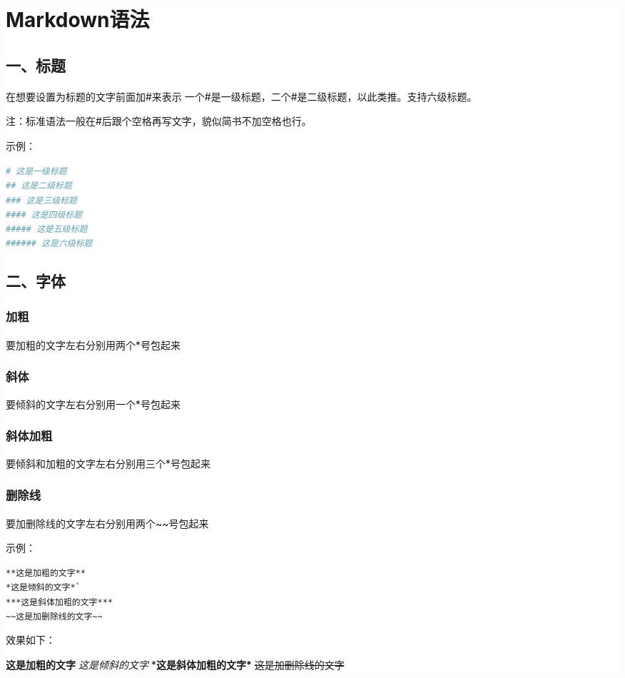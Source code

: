 # Markdown语法

## 一、标题

在想要设置为标题的文字前面加#来表示
 一个#是一级标题，二个#是二级标题，以此类推。支持六级标题。

注：标准语法一般在#后跟个空格再写文字，貌似简书不加空格也行。

示例：

```bash
# 这是一级标题
## 这是二级标题
### 这是三级标题
#### 这是四级标题
##### 这是五级标题
###### 这是六级标题
```

## 二、字体

### 加粗

要加粗的文字左右分别用两个*号包起来

### 斜体

要倾斜的文字左右分别用一个*号包起来

### 斜体加粗

要倾斜和加粗的文字左右分别用三个*号包起来

### 删除线

要加删除线的文字左右分别用两个~~号包起来

示例：

```undefined
**这是加粗的文字**
*这是倾斜的文字*`
***这是斜体加粗的文字***
~~这是加删除线的文字~~
```

效果如下：

**这是加粗的文字**
 *这是倾斜的文字*
 ***这是斜体加粗的文字\***
 ~~这是加删除线的文字~~
